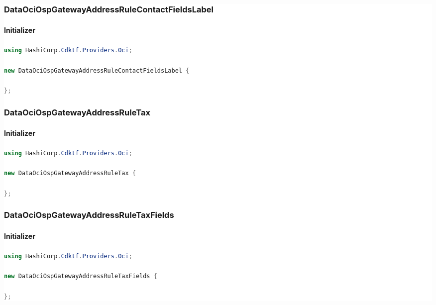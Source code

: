 
### DataOciOspGatewayAddressRuleContactFieldsLabel <a name="DataOciOspGatewayAddressRuleContactFieldsLabel" id="rhizo-co-terraform-provider-oci.dataOciOspGatewayAddressRule.DataOciOspGatewayAddressRuleContactFieldsLabel"></a>

#### Initializer <a name="Initializer" id="rhizo-co-terraform-provider-oci.dataOciOspGatewayAddressRule.DataOciOspGatewayAddressRuleContactFieldsLabel.Initializer"></a>

```csharp
using HashiCorp.Cdktf.Providers.Oci;

new DataOciOspGatewayAddressRuleContactFieldsLabel {

};
```


### DataOciOspGatewayAddressRuleTax <a name="DataOciOspGatewayAddressRuleTax" id="rhizo-co-terraform-provider-oci.dataOciOspGatewayAddressRule.DataOciOspGatewayAddressRuleTax"></a>

#### Initializer <a name="Initializer" id="rhizo-co-terraform-provider-oci.dataOciOspGatewayAddressRule.DataOciOspGatewayAddressRuleTax.Initializer"></a>

```csharp
using HashiCorp.Cdktf.Providers.Oci;

new DataOciOspGatewayAddressRuleTax {

};
```


### DataOciOspGatewayAddressRuleTaxFields <a name="DataOciOspGatewayAddressRuleTaxFields" id="rhizo-co-terraform-provider-oci.dataOciOspGatewayAddressRule.DataOciOspGatewayAddressRuleTaxFields"></a>

#### Initializer <a name="Initializer" id="rhizo-co-terraform-provider-oci.dataOciOspGatewayAddressRule.DataOciOspGatewayAddressRuleTaxFields.Initializer"></a>

```csharp
using HashiCorp.Cdktf.Providers.Oci;

new DataOciOspGatewayAddressRuleTaxFields {

};
```
